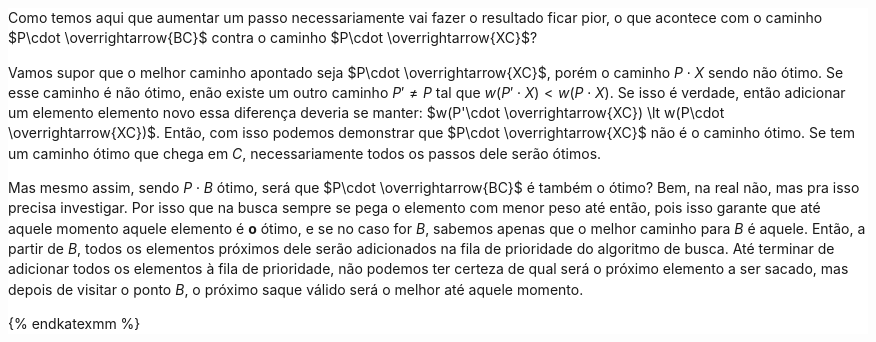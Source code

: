Como temos aqui que aumentar um passo necessariamente vai fazer o resultado
ficar pior, o que acontece com o caminho $P\cdot \overrightarrow{BC}$ contra o
caminho $P\cdot \overrightarrow{XC}$?

Vamos supor que o melhor caminho apontado seja $P\cdot \overrightarrow{XC}$, porém
o caminho $P\cdot X$ sendo não ótimo. Se esse caminho é não ótimo, enão existe
um outro caminho $P' \neq P$ tal que $w(P'\cdot X) \lt w(P\cdot X)$. Se isso é verdade, então
adicionar um elemento elemento novo essa diferença deveria se manter:
$w(P'\cdot \overrightarrow{XC}) \lt w(P\cdot \overrightarrow{XC})$. Então, com isso podemos
demonstrar que $P\cdot \overrightarrow{XC}$ não é o caminho ótimo. Se tem um caminho ótimo
que chega em $C$, necessariamente todos os passos dele serão ótimos.

Mas mesmo assim, sendo $P\cdot B$ ótimo, será que $P\cdot \overrightarrow{BC}$ é também
o ótimo? Bem, na real não, mas pra isso precisa investigar. Por isso que na busca sempre
se pega o elemento com menor peso até então, pois isso garante que até aquele momento
aquele elemento é **o** ótimo, e se no caso for $B$, sabemos apenas que o melhor
caminho para $B$ é aquele. Então, a partir de $B$, todos os elementos próximos
dele serão adicionados na fila de prioridade do algoritmo de busca. Até terminar de adicionar
todos os elementos à fila de prioridade, não podemos ter certeza de qual será o próximo
elemento a ser sacado, mas depois de visitar o ponto $B$, o próximo saque válido será o melhor
até aquele momento.

{% endkatexmm %}

